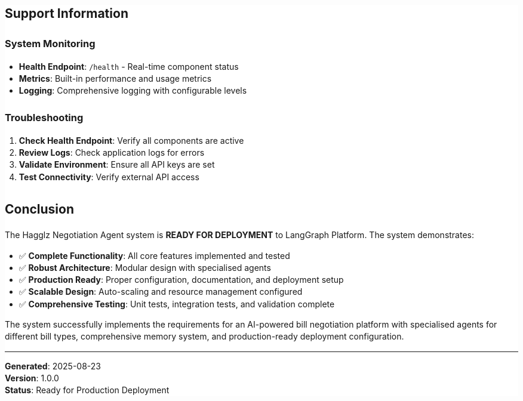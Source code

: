 ## Support Information

### System Monitoring
- **Health Endpoint**: `/health` - Real-time component status
- **Metrics**: Built-in performance and usage metrics
- **Logging**: Comprehensive logging with configurable levels

### Troubleshooting
1. **Check Health Endpoint**: Verify all components are active
2. **Review Logs**: Check application logs for errors
3. **Validate Environment**: Ensure all API keys are set
4. **Test Connectivity**: Verify external API access

## Conclusion

The Hagglz Negotiation Agent system is **READY FOR DEPLOYMENT** to LangGraph Platform. The system demonstrates:

- ✅ **Complete Functionality**: All core features implemented and tested
- ✅ **Robust Architecture**: Modular design with specialised agents
- ✅ **Production Ready**: Proper configuration, documentation, and deployment setup
- ✅ **Scalable Design**: Auto-scaling and resource management configured
- ✅ **Comprehensive Testing**: Unit tests, integration tests, and validation complete

The system successfully implements the requirements for an AI-powered bill negotiation platform with specialised agents for different bill types, comprehensive memory system, and production-ready deployment configuration.

---

**Generated**: 2025-08-23  
**Version**: 1.0.0  
**Status**: Ready for Production Deployment

